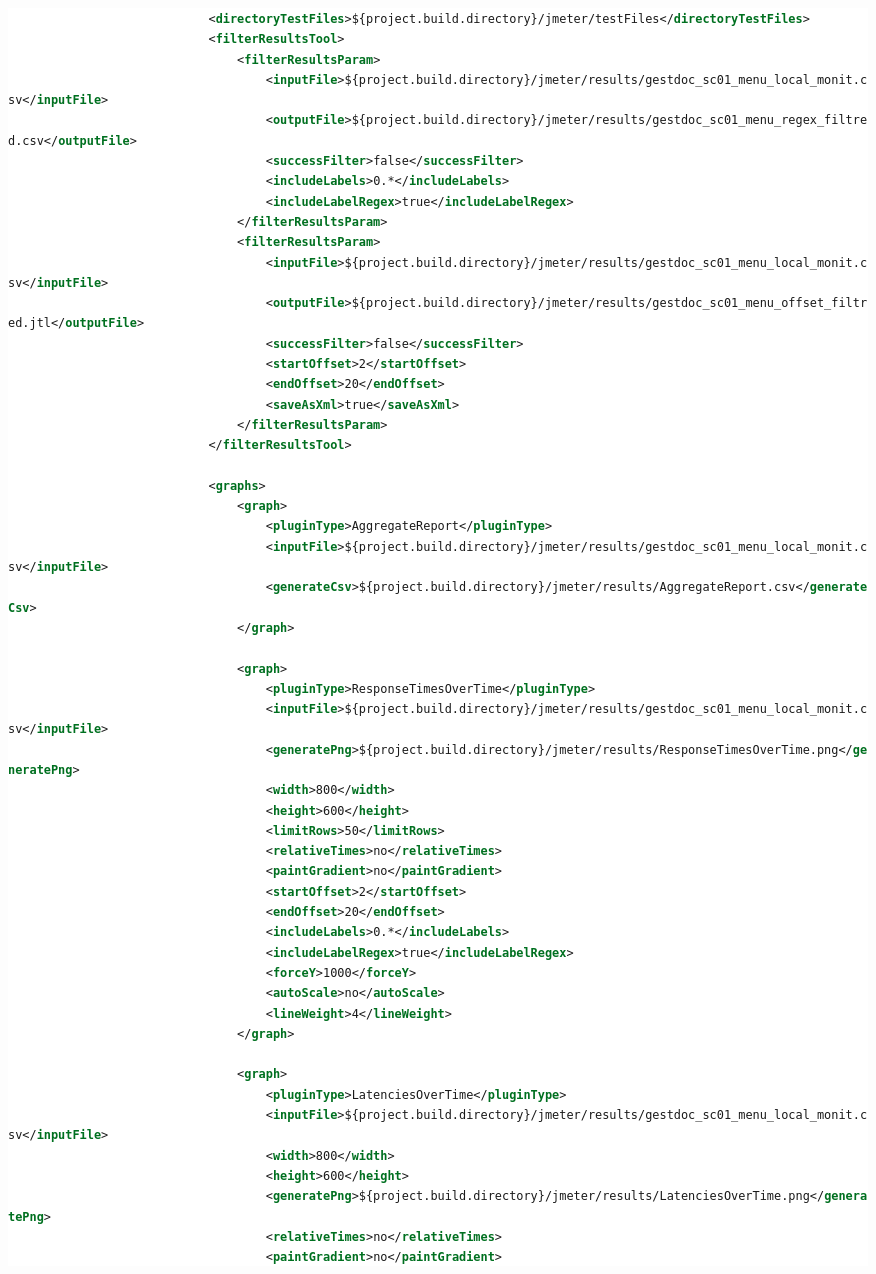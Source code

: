 ```xml
                            <directoryTestFiles>${project.build.directory}/jmeter/testFiles</directoryTestFiles>
                            <filterResultsTool>
                                <filterResultsParam>
                                    <inputFile>${project.build.directory}/jmeter/results/gestdoc_sc01_menu_local_monit.csv</inputFile>
                                    <outputFile>${project.build.directory}/jmeter/results/gestdoc_sc01_menu_regex_filtred.csv</outputFile>
                                    <successFilter>false</successFilter>
                                    <includeLabels>0.*</includeLabels>
                                    <includeLabelRegex>true</includeLabelRegex>
                                </filterResultsParam>
                                <filterResultsParam>
                                    <inputFile>${project.build.directory}/jmeter/results/gestdoc_sc01_menu_local_monit.csv</inputFile>
                                    <outputFile>${project.build.directory}/jmeter/results/gestdoc_sc01_menu_offset_filtred.jtl</outputFile>
                                    <successFilter>false</successFilter>
                                    <startOffset>2</startOffset>
                                    <endOffset>20</endOffset>
                                    <saveAsXml>true</saveAsXml>
                                </filterResultsParam>
                            </filterResultsTool>
    
                            <graphs>
                                <graph>
                                    <pluginType>AggregateReport</pluginType>
                                    <inputFile>${project.build.directory}/jmeter/results/gestdoc_sc01_menu_local_monit.csv</inputFile>
                                    <generateCsv>${project.build.directory}/jmeter/results/AggregateReport.csv</generateCsv>
                                </graph>
      
                                <graph>
                                    <pluginType>ResponseTimesOverTime</pluginType>
                                    <inputFile>${project.build.directory}/jmeter/results/gestdoc_sc01_menu_local_monit.csv</inputFile>
                                    <generatePng>${project.build.directory}/jmeter/results/ResponseTimesOverTime.png</generatePng>
                                    <width>800</width>
                                    <height>600</height>
                                    <limitRows>50</limitRows>
                                    <relativeTimes>no</relativeTimes>
                                    <paintGradient>no</paintGradient>
                                    <startOffset>2</startOffset>
                                    <endOffset>20</endOffset>
                                    <includeLabels>0.*</includeLabels>
                                    <includeLabelRegex>true</includeLabelRegex>
                                    <forceY>1000</forceY>
                                    <autoScale>no</autoScale>
                                    <lineWeight>4</lineWeight>
                                </graph>
      
                                <graph>
                                    <pluginType>LatenciesOverTime</pluginType>
                                    <inputFile>${project.build.directory}/jmeter/results/gestdoc_sc01_menu_local_monit.csv</inputFile>
                                    <width>800</width>
                                    <height>600</height>
                                    <generatePng>${project.build.directory}/jmeter/results/LatenciesOverTime.png</generatePng>
                                    <relativeTimes>no</relativeTimes>
                                    <paintGradient>no</paintGradient>
```